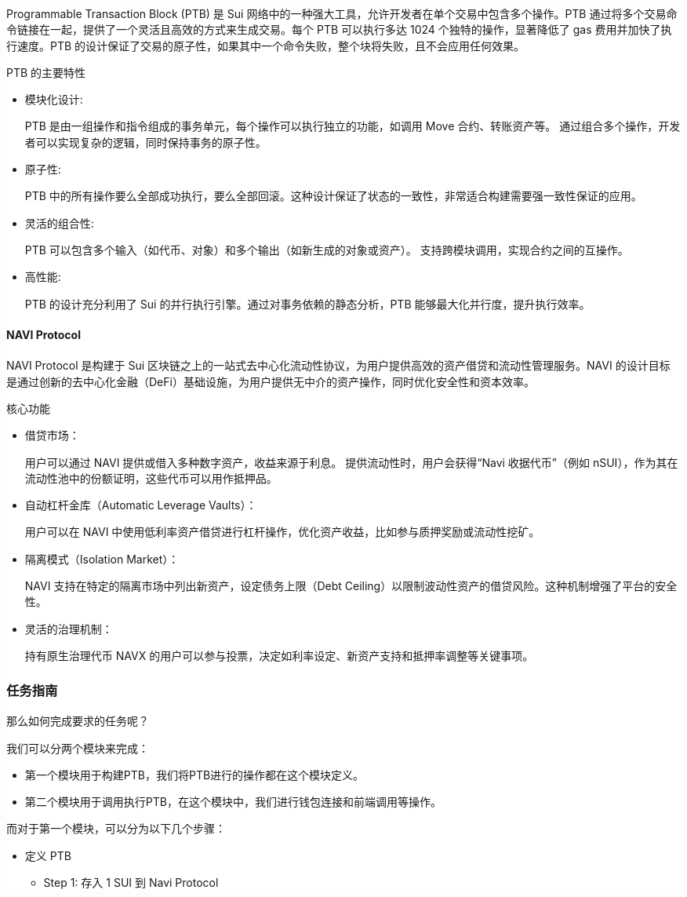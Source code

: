 Programmable Transaction Block (PTB) 是 Sui 网络中的一种强大工具，允许开发者在单个交易中包含多个操作。PTB 通过将多个交易命令链接在一起，提供了一个灵活且高效的方式来生成交易。每个 PTB 可以执行多达 1024 个独特的操作，显著降低了 gas 费用并加快了执行速度。PTB 的设计保证了交易的原子性，如果其中一个命令失败，整个块将失败，且不会应用任何效果。

PTB 的主要特性

- 模块化设计:

    PTB 是由一组操作和指令组成的事务单元，每个操作可以执行独立的功能，如调用 Move 合约、转账资产等。
    通过组合多个操作，开发者可以实现复杂的逻辑，同时保持事务的原子性。

- 原子性:

    PTB 中的所有操作要么全部成功执行，要么全部回滚。这种设计保证了状态的一致性，非常适合构建需要强一致性保证的应用。

- 灵活的组合性:

    PTB 可以包含多个输入（如代币、对象）和多个输出（如新生成的对象或资产）。
    支持跨模块调用，实现合约之间的互操作。
    
- 高性能:

    PTB 的设计充分利用了 Sui 的并行执行引擎。通过对事务依赖的静态分析，PTB 能够最大化并行度，提升执行效率。

#### NAVI Protocol

NAVI Protocol 是构建于 Sui 区块链之上的一站式去中心化流动性协议，为用户提供高效的资产借贷和流动性管理服务。NAVI 的设计目标是通过创新的去中心化金融（DeFi）基础设施，为用户提供无中介的资产操作，同时优化安全性和资本效率。

核心功能

- 借贷市场：

    用户可以通过 NAVI 提供或借入多种数字资产，收益来源于利息。
    提供流动性时，用户会获得“Navi 收据代币”（例如 nSUI），作为其在流动性池中的份额证明，这些代币可以用作抵押品​。

- 自动杠杆金库（Automatic Leverage Vaults）：

    用户可以在 NAVI 中使用低利率资产借贷进行杠杆操作，优化资产收益，比如参与质押奖励或流动性挖矿​。

- 隔离模式（Isolation Market）：

    NAVI 支持在特定的隔离市场中列出新资产，设定债务上限（Debt Ceiling）以限制波动性资产的借贷风险。这种机制增强了平台的安全性​。

- 灵活的治理机制：

    持有原生治理代币 NAVX 的用户可以参与投票，决定如利率设定、新资产支持和抵押率调整等关键事项​。

### 任务指南

那么如何完成要求的任务呢？

我们可以分两个模块来完成：

- 第一个模块用于构建PTB，我们将PTB进行的操作都在这个模块定义。

- 第二个模块用于调用执行PTB，在这个模块中，我们进行钱包连接和前端调用等操作。

而对于第一个模块，可以分为以下几个步骤：

- 定义 PTB

    - Step 1: 存入 1 SUI 到 Navi Protocol
